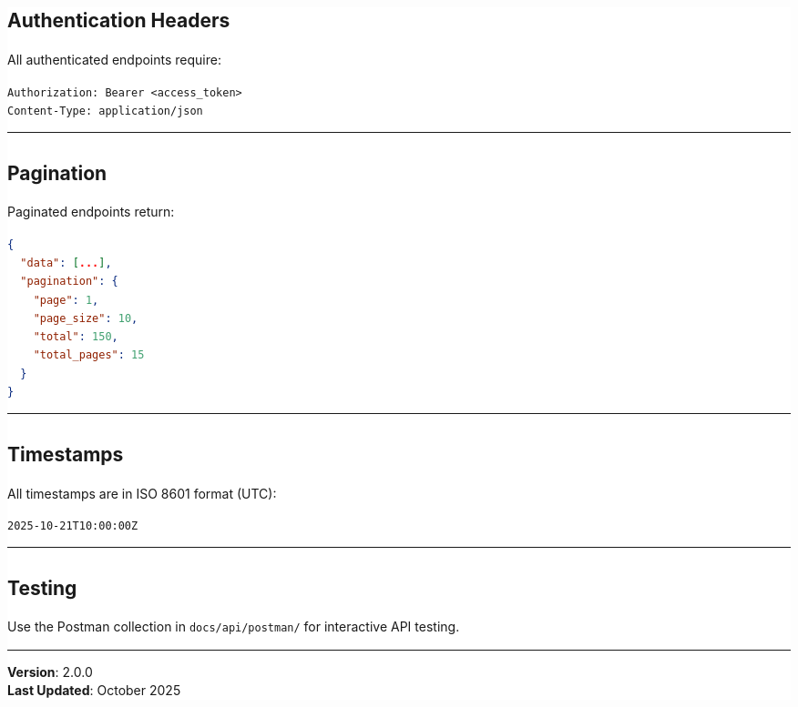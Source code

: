
## Authentication Headers

All authenticated endpoints require:

```
Authorization: Bearer <access_token>
Content-Type: application/json
```

---

## Pagination

Paginated endpoints return:

```json
{
  "data": [...],
  "pagination": {
    "page": 1,
    "page_size": 10,
    "total": 150,
    "total_pages": 15
  }
}
```

---

## Timestamps

All timestamps are in ISO 8601 format (UTC):
```
2025-10-21T10:00:00Z
```

---

## Testing

Use the Postman collection in `docs/api/postman/` for interactive API testing.

---

**Version**: 2.0.0  
**Last Updated**: October 2025

